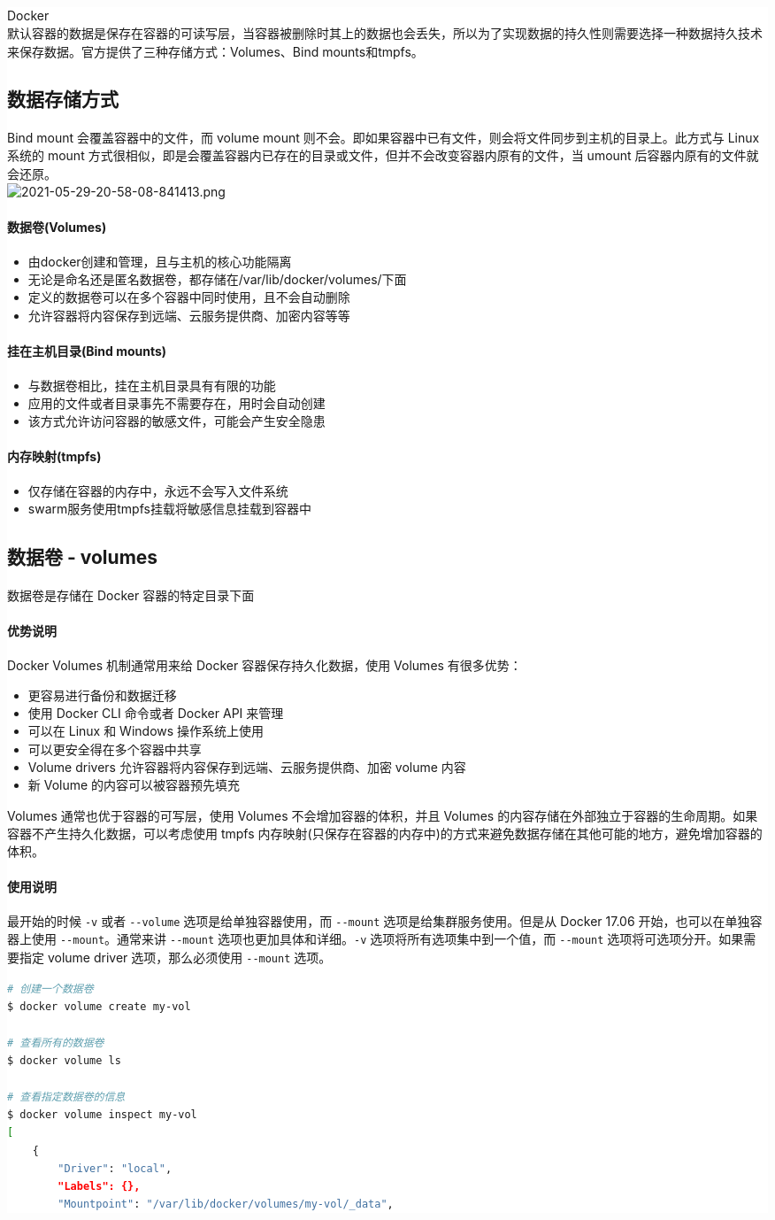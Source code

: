 Docker<br />默认容器的数据是保存在容器的可读写层，当容器被删除时其上的数据也会丢失，所以为了实现数据的持久性则需要选择一种数据持久技术来保存数据。官方提供了三种存储方式：Volumes、Bind mounts和tmpfs。
<a name="ZDNFX"></a>
## 数据存储方式
Bind mount 会覆盖容器中的文件，而 volume mount 则不会。即如果容器中已有文件，则会将文件同步到主机的目录上。此方式与 Linux 系统的 mount 方式很相似，即是会覆盖容器内已存在的目录或文件，但并不会改变容器内原有的文件，当 umount 后容器内原有的文件就会还原。<br />![2021-05-29-20-58-08-841413.png](https://cdn.nlark.com/yuque/0/2021/png/396745/1622293821712-b72de6de-bcdc-4f94-b609-bb7cdf24aca2.png#clientId=uefeaac26-6191-4&from=ui&id=u1be483b3&originHeight=366&originWidth=720&originalType=binary&size=792282&status=done&style=shadow&taskId=uf8a89015-93dc-4d15-bd0f-6d83370789d)
<a name="zbxAW"></a>
#### 数据卷(Volumes)

- 由docker创建和管理，且与主机的核心功能隔离
- 无论是命名还是匿名数据卷，都存储在/var/lib/docker/volumes/下面
- 定义的数据卷可以在多个容器中同时使用，且不会自动删除
- 允许容器将内容保存到远端、云服务提供商、加密内容等等
<a name="ndzy4"></a>
#### 挂在主机目录(Bind mounts)

- 与数据卷相比，挂在主机目录具有有限的功能
- 应用的文件或者目录事先不需要存在，用时会自动创建
- 该方式允许访问容器的敏感文件，可能会产生安全隐患
<a name="DeNxk"></a>
#### 内存映射(tmpfs)

- 仅存储在容器的内存中，永远不会写入文件系统
- swarm服务使用tmpfs挂载将敏感信息挂载到容器中
<a name="mXpV3"></a>
## 数据卷 - volumes
数据卷是存储在 Docker 容器的特定目录下面
<a name="A9fuD"></a>
#### 优势说明
Docker Volumes 机制通常用来给 Docker 容器保存持久化数据，使用 Volumes 有很多优势：

- 更容易进行备份和数据迁移
- 使用 Docker CLI 命令或者 Docker API 来管理
- 可以在 Linux 和 Windows 操作系统上使用
- 可以更安全得在多个容器中共享
- Volume drivers 允许容器将内容保存到远端、云服务提供商、加密 volume 内容
- 新 Volume 的内容可以被容器预先填充

Volumes 通常也优于容器的可写层，使用 Volumes 不会增加容器的体积，并且 Volumes 的内容存储在外部独立于容器的生命周期。如果容器不产生持久化数据，可以考虑使用 tmpfs 内存映射(只保存在容器的内存中)的方式来避免数据存储在其他可能的地方，避免增加容器的体积。
<a name="wmXqr"></a>
#### 使用说明
最开始的时候 `-v` 或者 `--volume` 选项是给单独容器使用，而 `--mount` 选项是给集群服务使用。但是从 Docker 17.06 开始，也可以在单独容器上使用 `--mount`。通常来讲 `--mount` 选项也更加具体和详细。`-v` 选项将所有选项集中到一个值，而 `--mount` 选项将可选项分开。如果需要指定 volume driver 选项，那么必须使用 `--mount` 选项。
```bash
# 创建一个数据卷
$ docker volume create my-vol

# 查看所有的数据卷
$ docker volume ls

# 查看指定数据卷的信息
$ docker volume inspect my-vol
[
    {
        "Driver": "local",
        "Labels": {},
        "Mountpoint": "/var/lib/docker/volumes/my-vol/_data",
```
